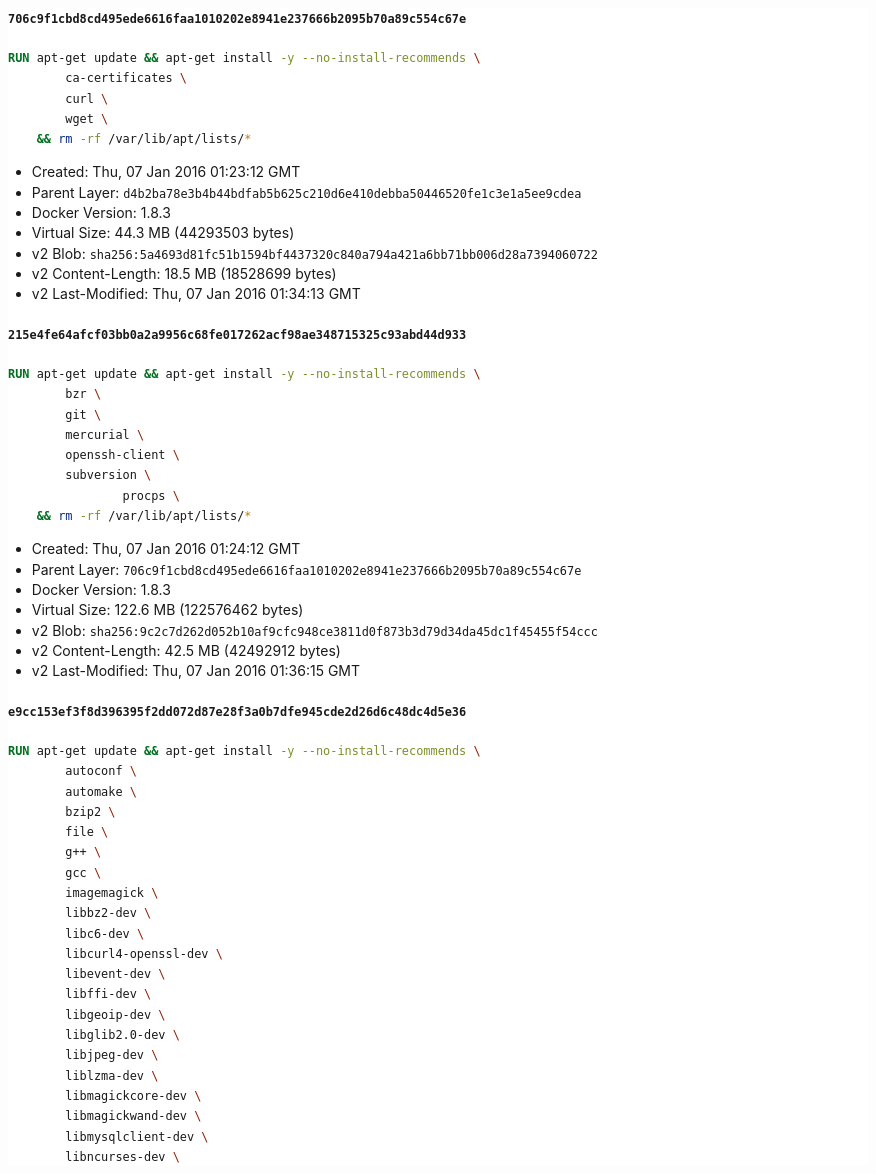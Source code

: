 #### `706c9f1cbd8cd495ede6616faa1010202e8941e237666b2095b70a89c554c67e`

```dockerfile
RUN apt-get update && apt-get install -y --no-install-recommends \
		ca-certificates \
		curl \
		wget \
	&& rm -rf /var/lib/apt/lists/*
```

-	Created: Thu, 07 Jan 2016 01:23:12 GMT
-	Parent Layer: `d4b2ba78e3b4b44bdfab5b625c210d6e410debba50446520fe1c3e1a5ee9cdea`
-	Docker Version: 1.8.3
-	Virtual Size: 44.3 MB (44293503 bytes)
-	v2 Blob: `sha256:5a4693d81fc51b1594bf4437320c840a794a421a6bb71bb006d28a7394060722`
-	v2 Content-Length: 18.5 MB (18528699 bytes)
-	v2 Last-Modified: Thu, 07 Jan 2016 01:34:13 GMT

#### `215e4fe64afcf03bb0a2a9956c68fe017262acf98ae348715325c93abd44d933`

```dockerfile
RUN apt-get update && apt-get install -y --no-install-recommends \
		bzr \
		git \
		mercurial \
		openssh-client \
		subversion \
				procps \
	&& rm -rf /var/lib/apt/lists/*
```

-	Created: Thu, 07 Jan 2016 01:24:12 GMT
-	Parent Layer: `706c9f1cbd8cd495ede6616faa1010202e8941e237666b2095b70a89c554c67e`
-	Docker Version: 1.8.3
-	Virtual Size: 122.6 MB (122576462 bytes)
-	v2 Blob: `sha256:9c2c7d262d052b10af9cfc948ce3811d0f873b3d79d34da45dc1f45455f54ccc`
-	v2 Content-Length: 42.5 MB (42492912 bytes)
-	v2 Last-Modified: Thu, 07 Jan 2016 01:36:15 GMT

#### `e9cc153ef3f8d396395f2dd072d87e28f3a0b7dfe945cde2d26d6c48dc4d5e36`

```dockerfile
RUN apt-get update && apt-get install -y --no-install-recommends \
		autoconf \
		automake \
		bzip2 \
		file \
		g++ \
		gcc \
		imagemagick \
		libbz2-dev \
		libc6-dev \
		libcurl4-openssl-dev \
		libevent-dev \
		libffi-dev \
		libgeoip-dev \
		libglib2.0-dev \
		libjpeg-dev \
		liblzma-dev \
		libmagickcore-dev \
		libmagickwand-dev \
		libmysqlclient-dev \
		libncurses-dev \
```